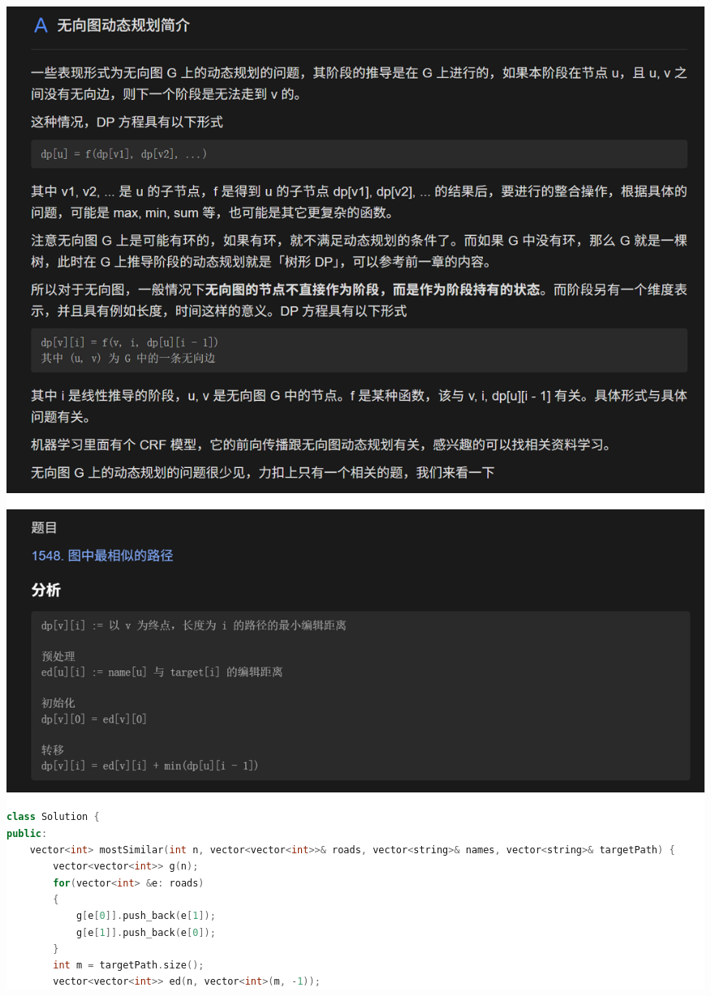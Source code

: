 ![alt text](image-82.png)

![alt text](image-83.png)
```cpp
class Solution {
public:
    vector<int> mostSimilar(int n, vector<vector<int>>& roads, vector<string>& names, vector<string>& targetPath) {
        vector<vector<int>> g(n);
        for(vector<int> &e: roads)
        {
            g[e[0]].push_back(e[1]);
            g[e[1]].push_back(e[0]);
        }
        int m = targetPath.size();
        vector<vector<int>> ed(n, vector<int>(m, -1));
```